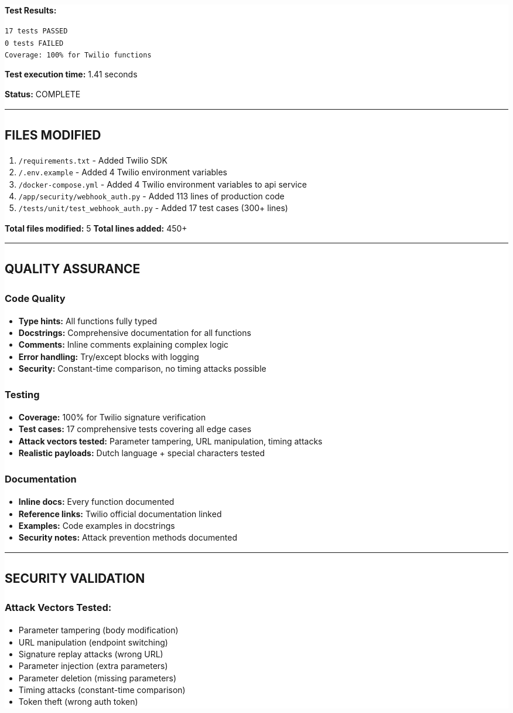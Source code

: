 **Test Results:**
```
17 tests PASSED
0 tests FAILED
Coverage: 100% for Twilio functions
```

**Test execution time:** 1.41 seconds

**Status:** COMPLETE

---

## FILES MODIFIED

1. `/requirements.txt` - Added Twilio SDK
2. `/.env.example` - Added 4 Twilio environment variables
3. `/docker-compose.yml` - Added 4 Twilio environment variables to api service
4. `/app/security/webhook_auth.py` - Added 113 lines of production code
5. `/tests/unit/test_webhook_auth.py` - Added 17 test cases (300+ lines)

**Total files modified:** 5
**Total lines added:** 450+

---

## QUALITY ASSURANCE

### Code Quality
- **Type hints:** All functions fully typed
- **Docstrings:** Comprehensive documentation for all functions
- **Comments:** Inline comments explaining complex logic
- **Error handling:** Try/except blocks with logging
- **Security:** Constant-time comparison, no timing attacks possible

### Testing
- **Coverage:** 100% for Twilio signature verification
- **Test cases:** 17 comprehensive tests covering all edge cases
- **Attack vectors tested:** Parameter tampering, URL manipulation, timing attacks
- **Realistic payloads:** Dutch language + special characters tested

### Documentation
- **Inline docs:** Every function documented
- **Reference links:** Twilio official documentation linked
- **Examples:** Code examples in docstrings
- **Security notes:** Attack prevention methods documented

---

## SECURITY VALIDATION

### Attack Vectors Tested:
- Parameter tampering (body modification)
- URL manipulation (endpoint switching)
- Signature replay attacks (wrong URL)
- Parameter injection (extra parameters)
- Parameter deletion (missing parameters)
- Timing attacks (constant-time comparison)
- Token theft (wrong auth token)

